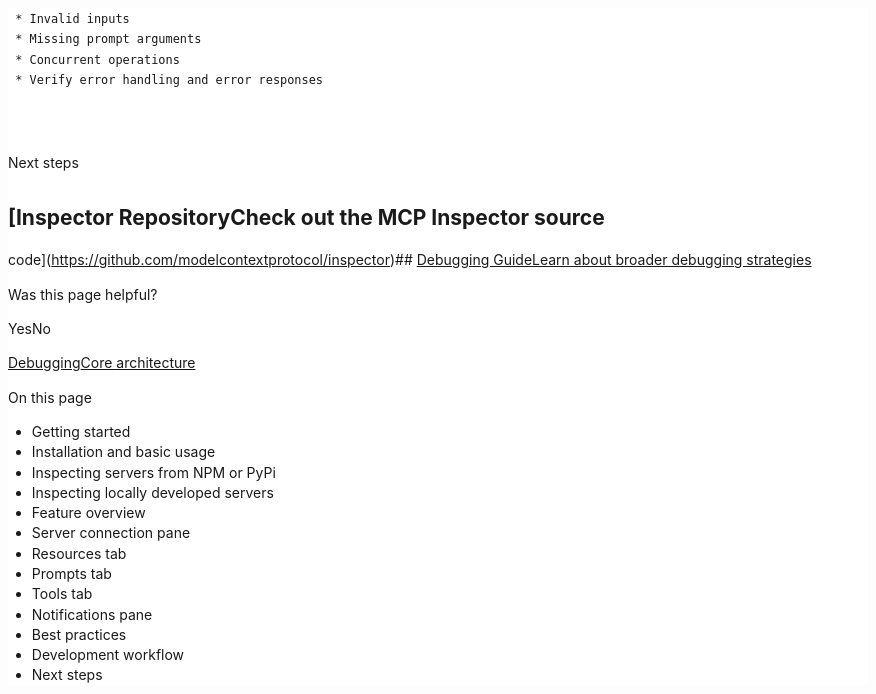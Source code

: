      * Invalid inputs
     * Missing prompt arguments
     * Concurrent operations
     * Verify error handling and error responses

##

​

Next steps

## [Inspector RepositoryCheck out the MCP Inspector source
code](https://github.com/modelcontextprotocol/inspector)## [Debugging
GuideLearn about broader debugging strategies](/docs/tools/debugging)

Was this page helpful?

YesNo

[Debugging](/docs/tools/debugging)[Core
architecture](/docs/concepts/architecture)

On this page

  * Getting started
  * Installation and basic usage
  * Inspecting servers from NPM or PyPi
  * Inspecting locally developed servers
  * Feature overview
  * Server connection pane
  * Resources tab
  * Prompts tab
  * Tools tab
  * Notifications pane
  * Best practices
  * Development workflow
  * Next steps

